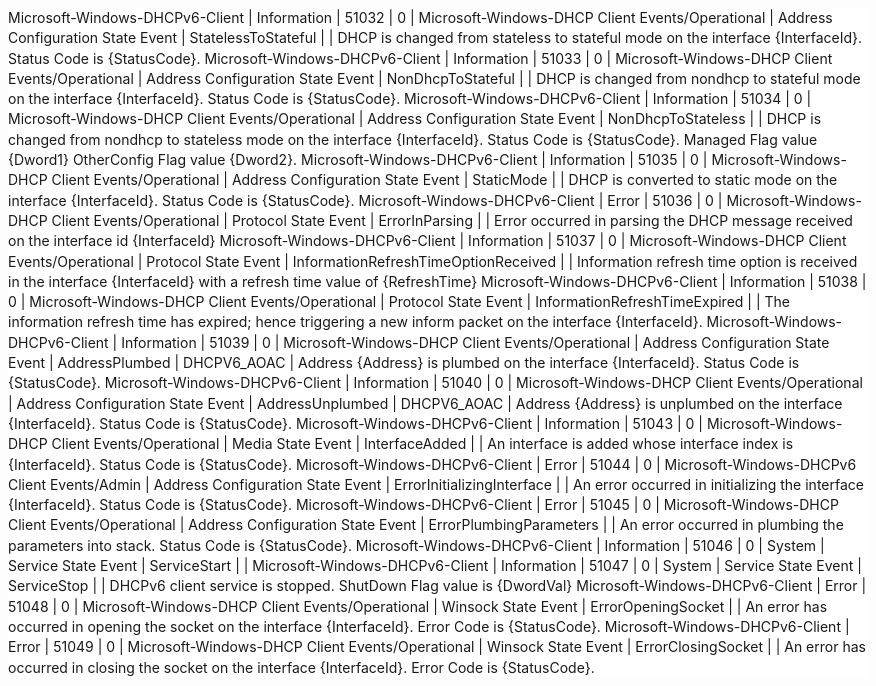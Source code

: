Microsoft-Windows-DHCPv6-Client  |  Information  |  51032     |  0        |  Microsoft-Windows-DHCP Client Events/Operational  |  Address Configuration State Event  |  StatelessToStateful                   |               |  DHCP is changed from stateless to stateful mode on the interface {InterfaceId}. Status Code is {StatusCode}.
Microsoft-Windows-DHCPv6-Client  |  Information  |  51033     |  0        |  Microsoft-Windows-DHCP Client Events/Operational  |  Address Configuration State Event  |  NonDhcpToStateful                     |               |  DHCP is changed from nondhcp to stateful mode on the interface {InterfaceId}. Status Code is {StatusCode}.
Microsoft-Windows-DHCPv6-Client  |  Information  |  51034     |  0        |  Microsoft-Windows-DHCP Client Events/Operational  |  Address Configuration State Event  |  NonDhcpToStateless                    |               |  DHCP is changed from nondhcp to stateless mode on the interface {InterfaceId}. Status Code is {StatusCode}. Managed Flag value {Dword1} OtherConfig Flag value {Dword2}.
Microsoft-Windows-DHCPv6-Client  |  Information  |  51035     |  0        |  Microsoft-Windows-DHCP Client Events/Operational  |  Address Configuration State Event  |  StaticMode                            |               |  DHCP is converted to static mode on the interface {InterfaceId}. Status Code is {StatusCode}.
Microsoft-Windows-DHCPv6-Client  |  Error        |  51036     |  0        |  Microsoft-Windows-DHCP Client Events/Operational  |  Protocol State Event               |  ErrorInParsing                        |               |  Error occurred in parsing the DHCP message received on the interface id {InterfaceId}
Microsoft-Windows-DHCPv6-Client  |  Information  |  51037     |  0        |  Microsoft-Windows-DHCP Client Events/Operational  |  Protocol State Event               |  InformationRefreshTimeOptionReceived  |               |  Information refresh time option is received in the interface {InterfaceId} with a refresh time value of {RefreshTime}
Microsoft-Windows-DHCPv6-Client  |  Information  |  51038     |  0        |  Microsoft-Windows-DHCP Client Events/Operational  |  Protocol State Event               |  InformationRefreshTimeExpired         |               |  The information refresh time has expired; hence triggering a new inform packet on the interface {InterfaceId}.
Microsoft-Windows-DHCPv6-Client  |  Information  |  51039     |  0        |  Microsoft-Windows-DHCP Client Events/Operational  |  Address Configuration State Event  |  AddressPlumbed                        |  DHCPV6_AOAC  |  Address {Address} is plumbed on the interface {InterfaceId}. Status Code is {StatusCode}.
Microsoft-Windows-DHCPv6-Client  |  Information  |  51040     |  0        |  Microsoft-Windows-DHCP Client Events/Operational  |  Address Configuration State Event  |  AddressUnplumbed                      |  DHCPV6_AOAC  |  Address {Address} is unplumbed on the interface {InterfaceId}. Status Code is {StatusCode}.
Microsoft-Windows-DHCPv6-Client  |  Information  |  51043     |  0        |  Microsoft-Windows-DHCP Client Events/Operational  |  Media State Event                  |  InterfaceAdded                        |               |  An interface is added whose interface index is {InterfaceId}. Status Code is {StatusCode}.
Microsoft-Windows-DHCPv6-Client  |  Error        |  51044     |  0        |  Microsoft-Windows-DHCPv6 Client Events/Admin      |  Address Configuration State Event  |  ErrorInitializingInterface            |               |  An error occurred in initializing the interface {InterfaceId}. Status Code is {StatusCode}.
Microsoft-Windows-DHCPv6-Client  |  Error        |  51045     |  0        |  Microsoft-Windows-DHCP Client Events/Operational  |  Address Configuration State Event  |  ErrorPlumbingParameters               |               |  An error occurred in plumbing the parameters into stack. Status Code is {StatusCode}.
Microsoft-Windows-DHCPv6-Client  |  Information  |  51046     |  0        |  System                                            |  Service State Event                |  ServiceStart                          |               |
Microsoft-Windows-DHCPv6-Client  |  Information  |  51047     |  0        |  System                                            |  Service State Event                |  ServiceStop                           |               |  DHCPv6 client service is stopped. ShutDown Flag value is {DwordVal}
Microsoft-Windows-DHCPv6-Client  |  Error        |  51048     |  0        |  Microsoft-Windows-DHCP Client Events/Operational  |  Winsock State Event                |  ErrorOpeningSocket                    |               |  An error has occurred in opening the socket on the interface {InterfaceId}. Error Code is {StatusCode}.
Microsoft-Windows-DHCPv6-Client  |  Error        |  51049     |  0        |  Microsoft-Windows-DHCP Client Events/Operational  |  Winsock State Event                |  ErrorClosingSocket                    |               |  An error has occurred in closing the socket on the interface {InterfaceId}. Error Code is {StatusCode}.